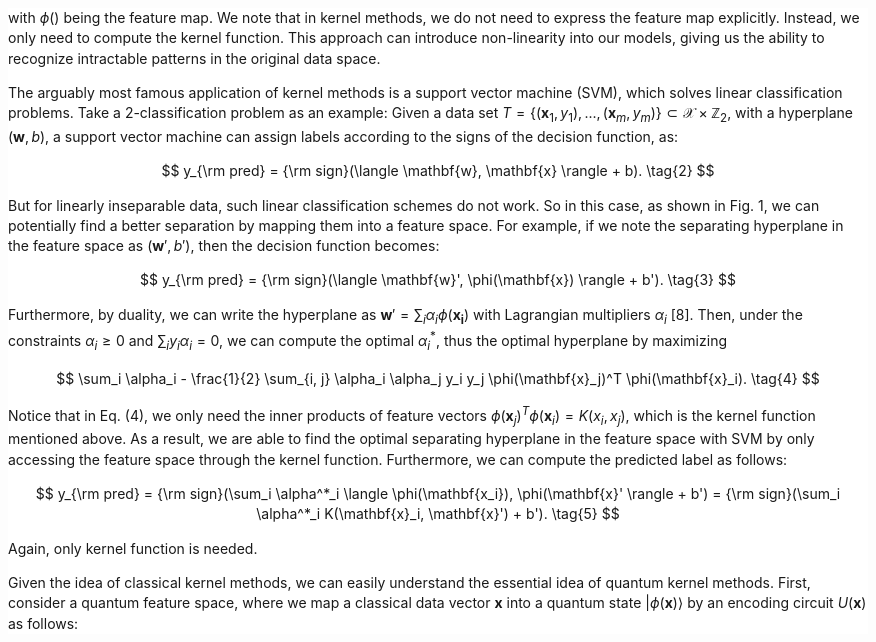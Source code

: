 with $\phi()$ being the feature map. We note that in kernel methods, we do not need to express the feature map explicitly. Instead, we only need to compute the kernel function. This approach can introduce non-linearity into our models, giving us the ability to recognize intractable patterns in the original data space.   

The arguably most famous application of kernel methods is a support vector machine (SVM), which solves linear classification problems. Take a 2-classification problem as an example: Given a data set $T = \{ (\mathbf{x}_1, y_1), ..., (\mathbf{x}_m, y_m) \} \subset \mathcal{X}\times\mathbb{Z}_2$, with a hyperplane $( \mathbf{w}, b)$, a support vector machine can assign labels according to the signs of the decision function, as:

$$
y_{\rm pred} = {\rm sign}(\langle \mathbf{w}, \mathbf{x} \rangle + b).
\tag{2}
$$

But for linearly inseparable data, such linear classification schemes do not work. So in this case, as shown in Fig. 1, we can potentially find a better separation by mapping them into a feature space. For example, if we note the separating hyperplane in the feature space as $(\mathbf{w}', b')$, then the decision function becomes:

$$
y_{\rm pred} = {\rm sign}(\langle \mathbf{w}', \phi(\mathbf{x}) \rangle + b').
\tag{3}
$$

Furthermore, by duality, we can write the hyperplane as $\mathbf{w}' = \sum_i \alpha_i \phi(\mathbf{x_i})$ with Lagrangian multipliers $\alpha_i$ [8]. Then, under the constraints $\alpha_i \geq 0$ and $\sum_i y_i \alpha_i=0$, we can compute the optimal $\alpha_i^*$, thus the optimal hyperplane by maximizing 

$$
\sum_i \alpha_i - \frac{1}{2} \sum_{i, j} \alpha_i \alpha_j y_i y_j \phi(\mathbf{x}_j)^T \phi(\mathbf{x}_i).
\tag{4}
$$

Notice that in Eq. (4), we only need the inner products of feature vectors $\phi(\mathbf{x}_j)^T \phi(\mathbf{x}_i) = K(x_i, x_j)$, which is the kernel function mentioned above. As a result, we are able to find the optimal separating hyperplane in the feature space with SVM by only accessing the feature space through the kernel function. Furthermore, we can compute the predicted label as follows:

$$
y_{\rm pred} = {\rm sign}(\sum_i \alpha^*_i  \langle \phi(\mathbf{x_i}), \phi(\mathbf{x}' \rangle + b') = 
{\rm sign}(\sum_i \alpha^*_i  K(\mathbf{x}_i, \mathbf{x}') + b').
\tag{5}
$$

Again, only kernel function is needed. 

Given the idea of classical kernel methods, we can easily understand the essential idea of quantum kernel methods. First, consider a quantum feature space, where we map a classical data vector $\mathbf{x}$ into a quantum state $| \phi(\mathbf{x})\rangle$ by an encoding circuit $U(\mathbf{x})$ as follows:
